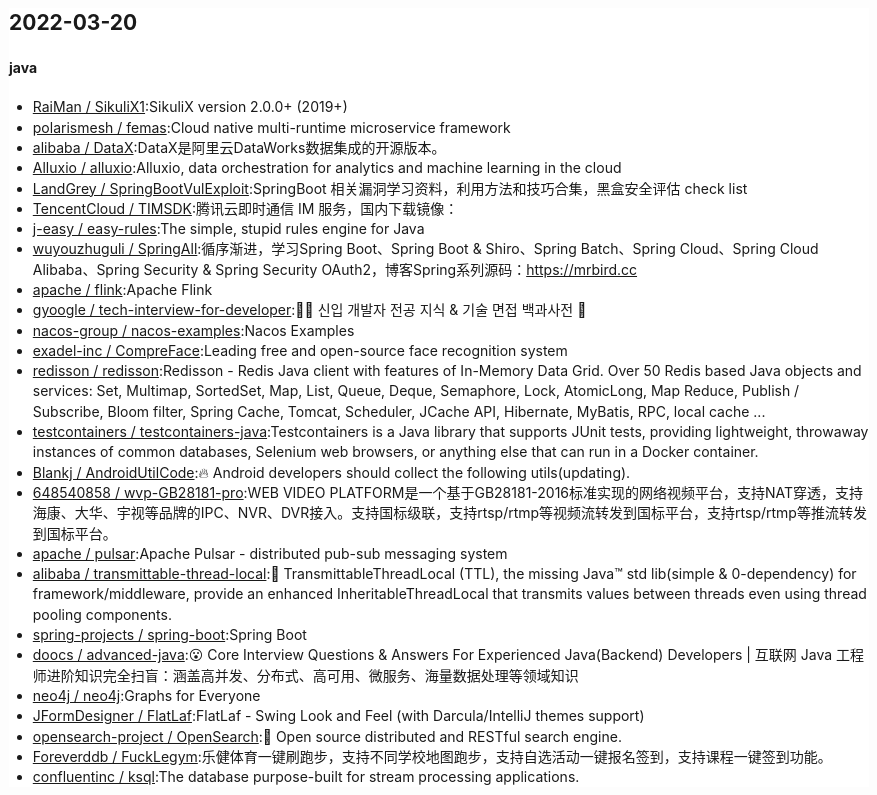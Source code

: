 ## 2022-03-20

#### java
* [RaiMan / SikuliX1](https://github.com/RaiMan/SikuliX1):SikuliX version 2.0.0+ (2019+)
* [polarismesh / femas](https://github.com/polarismesh/femas):Cloud native multi-runtime microservice framework
* [alibaba / DataX](https://github.com/alibaba/DataX):DataX是阿里云DataWorks数据集成的开源版本。
* [Alluxio / alluxio](https://github.com/Alluxio/alluxio):Alluxio, data orchestration for analytics and machine learning in the cloud
* [LandGrey / SpringBootVulExploit](https://github.com/LandGrey/SpringBootVulExploit):SpringBoot 相关漏洞学习资料，利用方法和技巧合集，黑盒安全评估 check list
* [TencentCloud / TIMSDK](https://github.com/TencentCloud/TIMSDK):腾讯云即时通信 IM 服务，国内下载镜像：
* [j-easy / easy-rules](https://github.com/j-easy/easy-rules):The simple, stupid rules engine for Java
* [wuyouzhuguli / SpringAll](https://github.com/wuyouzhuguli/SpringAll):循序渐进，学习Spring Boot、Spring Boot & Shiro、Spring Batch、Spring Cloud、Spring Cloud Alibaba、Spring Security & Spring Security OAuth2，博客Spring系列源码：https://mrbird.cc
* [apache / flink](https://github.com/apache/flink):Apache Flink
* [gyoogle / tech-interview-for-developer](https://github.com/gyoogle/tech-interview-for-developer):👶🏻 신입 개발자 전공 지식 & 기술 면접 백과사전
📖
* [nacos-group / nacos-examples](https://github.com/nacos-group/nacos-examples):Nacos Examples
* [exadel-inc / CompreFace](https://github.com/exadel-inc/CompreFace):Leading free and open-source face recognition system
* [redisson / redisson](https://github.com/redisson/redisson):Redisson - Redis Java client with features of In-Memory Data Grid. Over 50 Redis based Java objects and services: Set, Multimap, SortedSet, Map, List, Queue, Deque, Semaphore, Lock, AtomicLong, Map Reduce, Publish / Subscribe, Bloom filter, Spring Cache, Tomcat, Scheduler, JCache API, Hibernate, MyBatis, RPC, local cache ...
* [testcontainers / testcontainers-java](https://github.com/testcontainers/testcontainers-java):Testcontainers is a Java library that supports JUnit tests, providing lightweight, throwaway instances of common databases, Selenium web browsers, or anything else that can run in a Docker container.
* [Blankj / AndroidUtilCode](https://github.com/Blankj/AndroidUtilCode):🔥
Android developers should collect the following utils(updating).
* [648540858 / wvp-GB28181-pro](https://github.com/648540858/wvp-GB28181-pro):WEB VIDEO PLATFORM是一个基于GB28181-2016标准实现的网络视频平台，支持NAT穿透，支持海康、大华、宇视等品牌的IPC、NVR、DVR接入。支持国标级联，支持rtsp/rtmp等视频流转发到国标平台，支持rtsp/rtmp等推流转发到国标平台。
* [apache / pulsar](https://github.com/apache/pulsar):Apache Pulsar - distributed pub-sub messaging system
* [alibaba / transmittable-thread-local](https://github.com/alibaba/transmittable-thread-local):📌
TransmittableThreadLocal (TTL), the missing Java™ std lib(simple & 0-dependency) for framework/middleware, provide an enhanced InheritableThreadLocal that transmits values between threads even using thread pooling components.
* [spring-projects / spring-boot](https://github.com/spring-projects/spring-boot):Spring Boot
* [doocs / advanced-java](https://github.com/doocs/advanced-java):😮
Core Interview Questions & Answers For Experienced Java(Backend) Developers | 互联网 Java 工程师进阶知识完全扫盲：涵盖高并发、分布式、高可用、微服务、海量数据处理等领域知识
* [neo4j / neo4j](https://github.com/neo4j/neo4j):Graphs for Everyone
* [JFormDesigner / FlatLaf](https://github.com/JFormDesigner/FlatLaf):FlatLaf - Swing Look and Feel (with Darcula/IntelliJ themes support)
* [opensearch-project / OpenSearch](https://github.com/opensearch-project/OpenSearch):🔎
Open source distributed and RESTful search engine.
* [Foreverddb / FuckLegym](https://github.com/Foreverddb/FuckLegym):乐健体育一键刷跑步，支持不同学校地图跑步，支持自选活动一键报名签到，支持课程一键签到功能。
* [confluentinc / ksql](https://github.com/confluentinc/ksql):The database purpose-built for stream processing applications.
